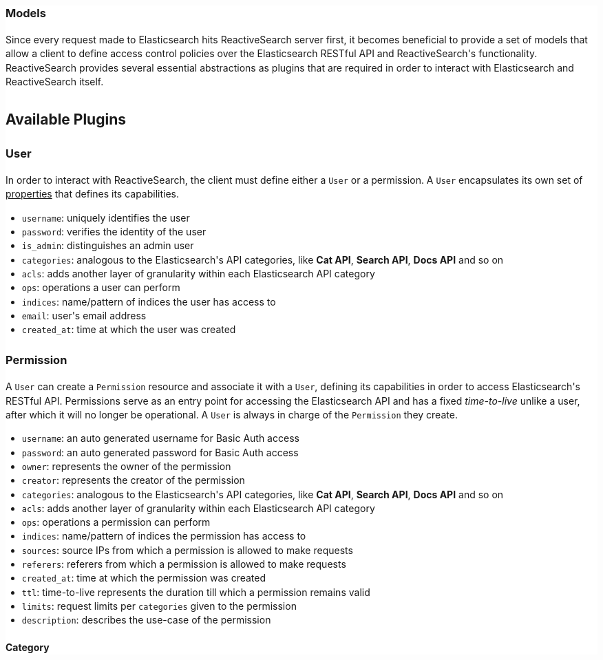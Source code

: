 ### Models

Since every request made to Elasticsearch hits ReactiveSearch server first, it becomes beneficial to provide a set of models that allow a client to define access control policies over the Elasticsearch RESTful API and ReactiveSearch's functionality. ReactiveSearch provides several essential abstractions as plugins that are required in order to interact with Elasticsearch and ReactiveSearch itself.

## Available Plugins

### User

In order to interact with ReactiveSearch, the client must define either a `User` or a permission. A `User` encapsulates its own set of [properties](https://arc-api.appbase.io/) that defines its capabilities.

- `username`: uniquely identifies the user
- `password`: verifies the identity of the user
- `is_admin`: distinguishes an admin user
- `categories`: analogous to the Elasticsearch's API categories, like **Cat API**, **Search API**, **Docs API** and so on
- `acls`: adds another layer of granularity within each Elasticsearch API category
- `ops`: operations a user can perform
- `indices`: name/pattern of indices the user has access to
- `email`: user's email address
- `created_at`: time at which the user was created

### Permission

A `User` can create a `Permission` resource and associate it with a  `User`, defining its capabilities in order to access Elasticsearch's RESTful API. Permissions serve as an entry point for accessing the Elasticsearch API and has a fixed *time-to-live* unlike a user, after which it will no longer be operational. A `User` is always in charge of the `Permission` they create.

- `username`: an auto generated username for Basic Auth access
- `password`: an auto generated password for Basic Auth access
- `owner`: represents the owner of the permission
- `creator`: represents the creator of the permission
- `categories`: analogous to the Elasticsearch's API categories, like **Cat API**, **Search API**, **Docs API** and so on
- `acls`: adds another layer of granularity within each Elasticsearch API category
- `ops`: operations a permission can perform
- `indices`: name/pattern of indices the permission has access to
- `sources`: source IPs from which a permission is allowed to make requests
- `referers`: referers from which a permission is allowed to make requests
- `created_at`: time at which the permission was created
- `ttl`: time-to-live represents the duration till which a permission remains valid
- `limits`: request limits per `categories` given to the permission
- `description`: describes the use-case of the permission

#### Category
